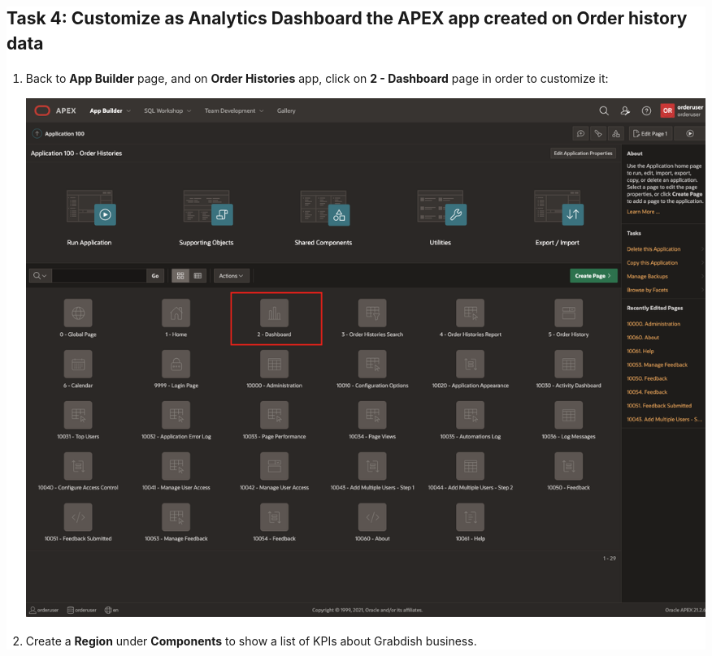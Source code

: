## Task 4: Customize as Analytics Dashboard the APEX app created on Order history data

1. Back to **App Builder** page, and on **Order Histories** app, click on **2 - Dashboard** page in order to customize it:

    ![Home Page](images/customize-dashboard-1.png)

2. Create a **Region** under **Components** to show a list of KPIs about Grabdish business.